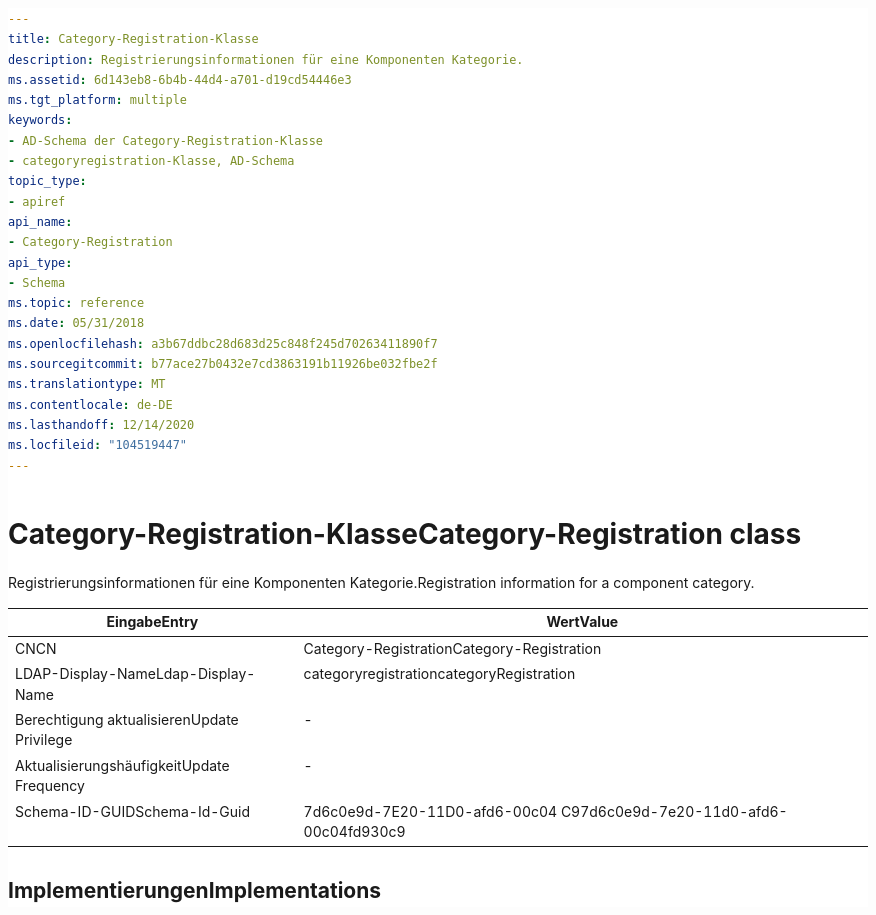 ```yaml
---
title: Category-Registration-Klasse
description: Registrierungsinformationen für eine Komponenten Kategorie.
ms.assetid: 6d143eb8-6b4b-44d4-a701-d19cd54446e3
ms.tgt_platform: multiple
keywords:
- AD-Schema der Category-Registration-Klasse
- categoryregistration-Klasse, AD-Schema
topic_type:
- apiref
api_name:
- Category-Registration
api_type:
- Schema
ms.topic: reference
ms.date: 05/31/2018
ms.openlocfilehash: a3b67ddbc28d683d25c848f245d70263411890f7
ms.sourcegitcommit: b77ace27b0432e7cd3863191b11926be032fbe2f
ms.translationtype: MT
ms.contentlocale: de-DE
ms.lasthandoff: 12/14/2020
ms.locfileid: "104519447"
---
```

# <a name="category-registration-class"></a><span data-ttu-id="59dda-105">Category-Registration-Klasse</span><span class="sxs-lookup"><span data-stu-id="59dda-105">Category-Registration class</span></span>

<span data-ttu-id="59dda-106">Registrierungsinformationen für eine Komponenten Kategorie.</span><span class="sxs-lookup"><span data-stu-id="59dda-106">Registration information for a component category.</span></span>



| <span data-ttu-id="59dda-107">Eingabe</span><span class="sxs-lookup"><span data-stu-id="59dda-107">Entry</span></span> | <span data-ttu-id="59dda-108">Wert</span><span class="sxs-lookup"><span data-stu-id="59dda-108">Value</span></span> |
|-------------------|--------------------------------------|
| <span data-ttu-id="59dda-109">CN</span><span class="sxs-lookup"><span data-stu-id="59dda-109">CN</span></span>                | <span data-ttu-id="59dda-110">Category-Registration</span><span class="sxs-lookup"><span data-stu-id="59dda-110">Category-Registration</span></span>                |
| <span data-ttu-id="59dda-111">LDAP-Display-Name</span><span class="sxs-lookup"><span data-stu-id="59dda-111">Ldap-Display-Name</span></span> | <span data-ttu-id="59dda-112">categoryregistration</span><span class="sxs-lookup"><span data-stu-id="59dda-112">categoryRegistration</span></span>                 |
| <span data-ttu-id="59dda-113">Berechtigung aktualisieren</span><span class="sxs-lookup"><span data-stu-id="59dda-113">Update Privilege</span></span>  | \-                                   |
| <span data-ttu-id="59dda-114">Aktualisierungshäufigkeit</span><span class="sxs-lookup"><span data-stu-id="59dda-114">Update Frequency</span></span>  | \-                                   |
| <span data-ttu-id="59dda-115">Schema-ID-GUID</span><span class="sxs-lookup"><span data-stu-id="59dda-115">Schema-Id-Guid</span></span>    | <span data-ttu-id="59dda-116">7d6c0e9d-7E20-11D0-afd6-00c04 C9</span><span class="sxs-lookup"><span data-stu-id="59dda-116">7d6c0e9d-7e20-11d0-afd6-00c04fd930c9</span></span> |



## <a name="implementations"></a><span data-ttu-id="59dda-117">Implementierungen</span><span class="sxs-lookup"><span data-stu-id="59dda-117">Implementations</span></span>
